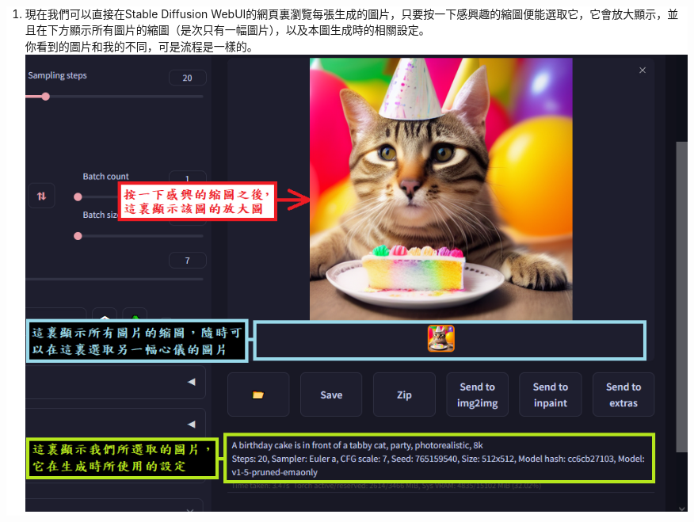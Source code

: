 1. 現在我們可以直接在Stable Diffusion WebUI的網頁裏瀏覽每張生成的圖片，只要按一下感興趣的縮圖便能選取它，它會放大顯示，並且在下方顯示所有圖片的縮圖（是次只有一幅圖片），以及本圖生成時的相關設定。<br>你看到的圖片和我的不同，可是流程是一樣的。<br>![按一下縮圖，便可以選取它，並進行各項工作](image/run10.png)
